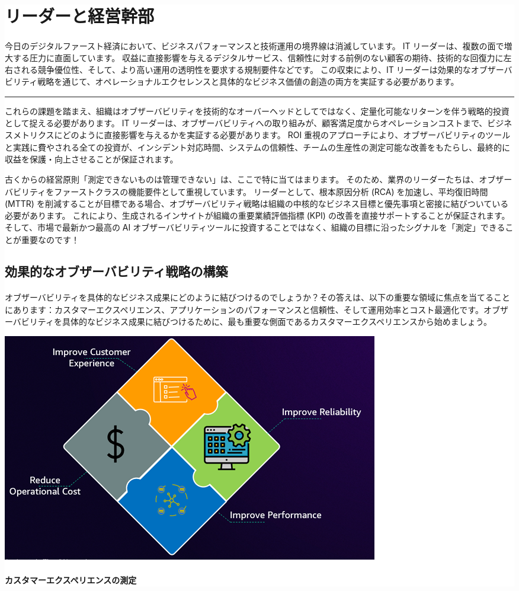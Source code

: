 # リーダーと経営幹部

今日のデジタルファースト経済において、ビジネスパフォーマンスと技術運用の境界線は消滅しています。
IT リーダーは、複数の面で増大する圧力に直面しています。
収益に直接影響を与えるデジタルサービス、信頼性に対する前例のない顧客の期待、技術的な回復力に左右される競争優位性、そして、より高い運用の透明性を要求する規制要件などです。
この収束により、IT リーダーは効果的なオブザーバビリティ戦略を通じて、オペレーショナルエクセレンスと具体的なビジネス価値の創造の両方を実証する必要があります。

---

これらの課題を踏まえ、組織はオブザーバビリティを技術的なオーバーヘッドとしてではなく、定量化可能なリターンを伴う戦略的投資として捉える必要があります。
IT リーダーは、オブザーバビリティへの取り組みが、顧客満足度からオペレーションコストまで、ビジネスメトリクスにどのように直接影響を与えるかを実証する必要があります。
ROI 重視のアプローチにより、オブザーバビリティのツールと実践に費やされる全ての投資が、インシデント対応時間、システムの信頼性、チームの生産性の測定可能な改善をもたらし、最終的に収益を保護・向上させることが保証されます。

古くからの経営原則「測定できないものは管理できない」は、ここで特に当てはまります。
そのため、業界のリーダーたちは、オブザーバビリティをファーストクラスの機能要件として重視しています。
リーダーとして、根本原因分析 (RCA) を加速し、平均復旧時間 (MTTR) を削減することが目標である場合、オブザーバビリティ戦略は組織の中核的なビジネス目標と優先事項と密接に結びついている必要があります。
これにより、生成されるインサイトが組織の重要業績評価指標 (KPI) の改善を直接サポートすることが保証されます。
そして、市場で最新かつ最高の AI オブザーバビリティツールに投資することではなく、組織の目標に沿ったシグナルを「測定」できることが重要なのです！



## 効果的なオブザーバビリティ戦略の構築

オブザーバビリティを具体的なビジネス成果にどのように結びつけるのでしょうか？その答えは、以下の重要な領域に焦点を当てることにあります：カスタマーエクスペリエンス、アプリケーションのパフォーマンスと信頼性、そして運用効率とコスト最適化です。オブザーバビリティを具体的なビジネス成果に結びつけるために、最も重要な側面であるカスタマーエクスペリエンスから始めましょう。

![COP305_1](../images/cop305_1.png)



#### カスタマーエクスペリエンスの測定
